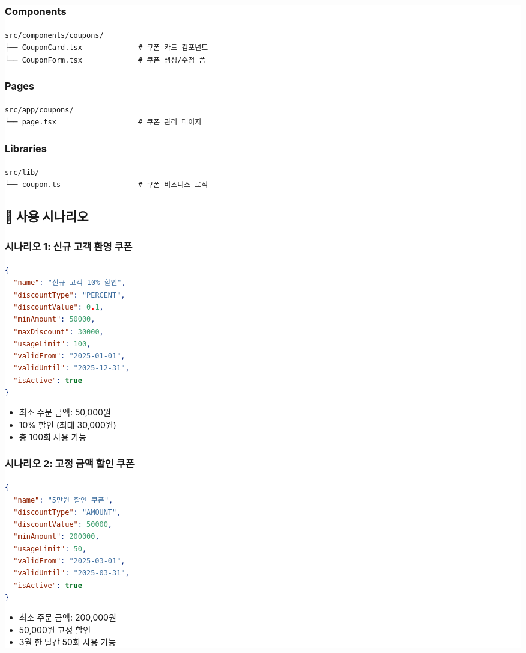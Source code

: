 ### Components
```
src/components/coupons/
├── CouponCard.tsx             # 쿠폰 카드 컴포넌트
└── CouponForm.tsx             # 쿠폰 생성/수정 폼
```

### Pages
```
src/app/coupons/
└── page.tsx                   # 쿠폰 관리 페이지
```

### Libraries
```
src/lib/
└── coupon.ts                  # 쿠폰 비즈니스 로직
```

## 🎯 사용 시나리오

### 시나리오 1: 신규 고객 환영 쿠폰
```json
{
  "name": "신규 고객 10% 할인",
  "discountType": "PERCENT",
  "discountValue": 0.1,
  "minAmount": 50000,
  "maxDiscount": 30000,
  "usageLimit": 100,
  "validFrom": "2025-01-01",
  "validUntil": "2025-12-31",
  "isActive": true
}
```
- 최소 주문 금액: 50,000원
- 10% 할인 (최대 30,000원)
- 총 100회 사용 가능

### 시나리오 2: 고정 금액 할인 쿠폰
```json
{
  "name": "5만원 할인 쿠폰",
  "discountType": "AMOUNT",
  "discountValue": 50000,
  "minAmount": 200000,
  "usageLimit": 50,
  "validFrom": "2025-03-01",
  "validUntil": "2025-03-31",
  "isActive": true
}
```
- 최소 주문 금액: 200,000원
- 50,000원 고정 할인
- 3월 한 달간 50회 사용 가능
